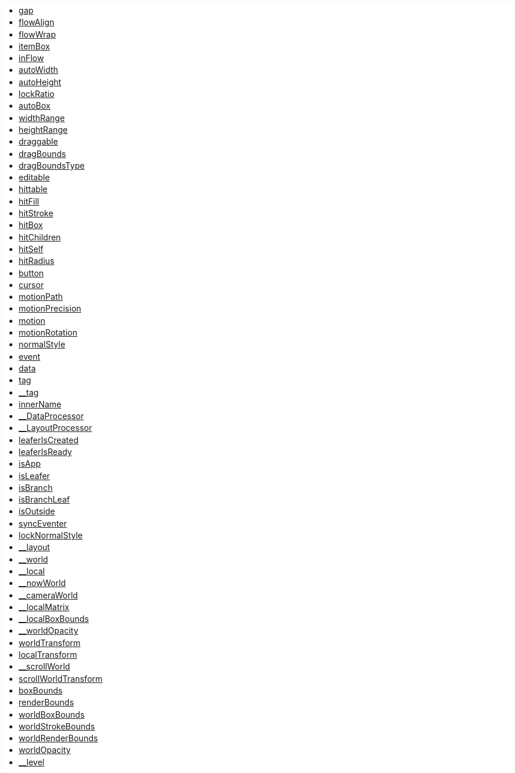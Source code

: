 - [gap](IBox.md#gap)
- [flowAlign](IBox.md#flowalign)
- [flowWrap](IBox.md#flowwrap)
- [itemBox](IBox.md#itembox)
- [inFlow](IBox.md#inflow)
- [autoWidth](IBox.md#autowidth)
- [autoHeight](IBox.md#autoheight)
- [lockRatio](IBox.md#lockratio)
- [autoBox](IBox.md#autobox)
- [widthRange](IBox.md#widthrange)
- [heightRange](IBox.md#heightrange)
- [draggable](IBox.md#draggable)
- [dragBounds](IBox.md#dragbounds)
- [dragBoundsType](IBox.md#dragboundstype)
- [editable](IBox.md#editable)
- [hittable](IBox.md#hittable)
- [hitFill](IBox.md#hitfill)
- [hitStroke](IBox.md#hitstroke)
- [hitBox](IBox.md#hitbox)
- [hitChildren](IBox.md#hitchildren)
- [hitSelf](IBox.md#hitself)
- [hitRadius](IBox.md#hitradius)
- [button](IBox.md#button)
- [cursor](IBox.md#cursor)
- [motionPath](IBox.md#motionpath)
- [motionPrecision](IBox.md#motionprecision)
- [motion](IBox.md#motion)
- [motionRotation](IBox.md#motionrotation)
- [normalStyle](IBox.md#normalstyle)
- [event](IBox.md#event)
- [data](IBox.md#data)
- [tag](IBox.md#tag)
- [\_\_tag](IBox.md#__tag)
- [innerName](IBox.md#innername)
- [\_\_DataProcessor](IBox.md#__dataprocessor)
- [\_\_LayoutProcessor](IBox.md#__layoutprocessor)
- [leaferIsCreated](IBox.md#leaferiscreated)
- [leaferIsReady](IBox.md#leaferisready)
- [isApp](IBox.md#isapp)
- [isLeafer](IBox.md#isleafer)
- [isBranch](IBox.md#isbranch)
- [isBranchLeaf](IBox.md#isbranchleaf)
- [isOutside](IBox.md#isoutside)
- [syncEventer](IBox.md#synceventer)
- [lockNormalStyle](IBox.md#locknormalstyle)
- [\_\_layout](IBox.md#__layout)
- [\_\_world](IBox.md#__world)
- [\_\_local](IBox.md#__local)
- [\_\_nowWorld](IBox.md#__nowworld)
- [\_\_cameraWorld](IBox.md#__cameraworld)
- [\_\_localMatrix](IBox.md#__localmatrix)
- [\_\_localBoxBounds](IBox.md#__localboxbounds)
- [\_\_worldOpacity](IBox.md#__worldopacity)
- [worldTransform](IBox.md#worldtransform)
- [localTransform](IBox.md#localtransform)
- [\_\_scrollWorld](IBox.md#__scrollworld)
- [scrollWorldTransform](IBox.md#scrollworldtransform)
- [boxBounds](IBox.md#boxbounds)
- [renderBounds](IBox.md#renderbounds)
- [worldBoxBounds](IBox.md#worldboxbounds)
- [worldStrokeBounds](IBox.md#worldstrokebounds)
- [worldRenderBounds](IBox.md#worldrenderbounds)
- [worldOpacity](IBox.md#worldopacity)
- [\_\_level](IBox.md#__level)